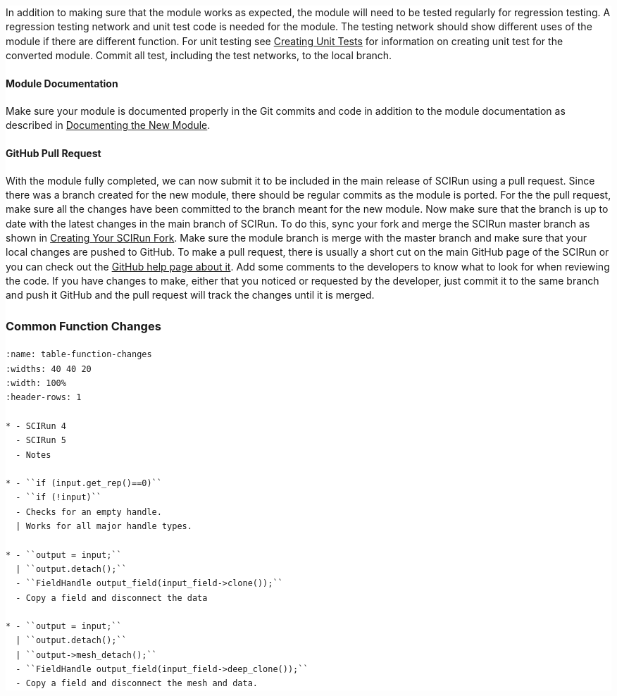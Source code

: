 In addition to making sure that the module works as expected, the module will need to be tested regularly for regression testing. A regression testing network and unit test code is needed for the module. The testing network should show different uses of the module if there are different function. For unit testing see [Creating Unit Tests](#creating-unit-tests) for information on creating unit test for the converted module. Commit all test, including the test networks, to the local branch.

#### Module Documentation

Make sure your module is documented properly in the Git commits and code in addition to the module documentation as described in [Documenting the New Module](#documenting-the-new-module).

#### GitHub Pull Request

With the module fully completed, we can now submit it to be included in the main release of SCIRun using a pull request. Since there was a branch created for the new module, there should be regular commits as the module is ported. For the the pull request, make sure all the changes have been committed to the branch meant for the new module. Now make sure that the branch is up to date with the latest changes in the main branch of SCIRun. To do this, sync your fork and merge the SCIRun master branch as shown in [Creating Your SCIRun Fork](#creating-your-scirun-fork). Make sure the module branch is merge with the master branch and make sure that your local changes are pushed to GitHub. To make a pull request, there is usually a short cut on the main GitHub page of the SCIRun or you can check out the [GitHub help page about it](https://help.github.com/articles/using-pull-requests/). Add some comments to the developers to know what to look for when reviewing the code. If you have changes to make, either that you noticed or requested by the developer, just commit it to the same branch and push it GitHub and the pull request will track the changes until it is merged.  

### Common Function Changes

```{list-table}
:name: table-function-changes
:widths: 40 40 20
:width: 100%
:header-rows: 1

* - SCIRun 4
  - SCIRun 5
  - Notes

* - ``if (input.get_rep()==0)``
  - ``if (!input)``
  - Checks for an empty handle.
  | Works for all major handle types.

* - ``output = input;``
  | ``output.detach();``
  - ``FieldHandle output_field(input_field->clone());``
  - Copy a field and disconnect the data

* - ``output = input;``
  | ``output.detach();``
  | ``output->mesh_detach();``
  - ``FieldHandle output_field(input_field->deep_clone());``
  - Copy a field and disconnect the mesh and data.

```

